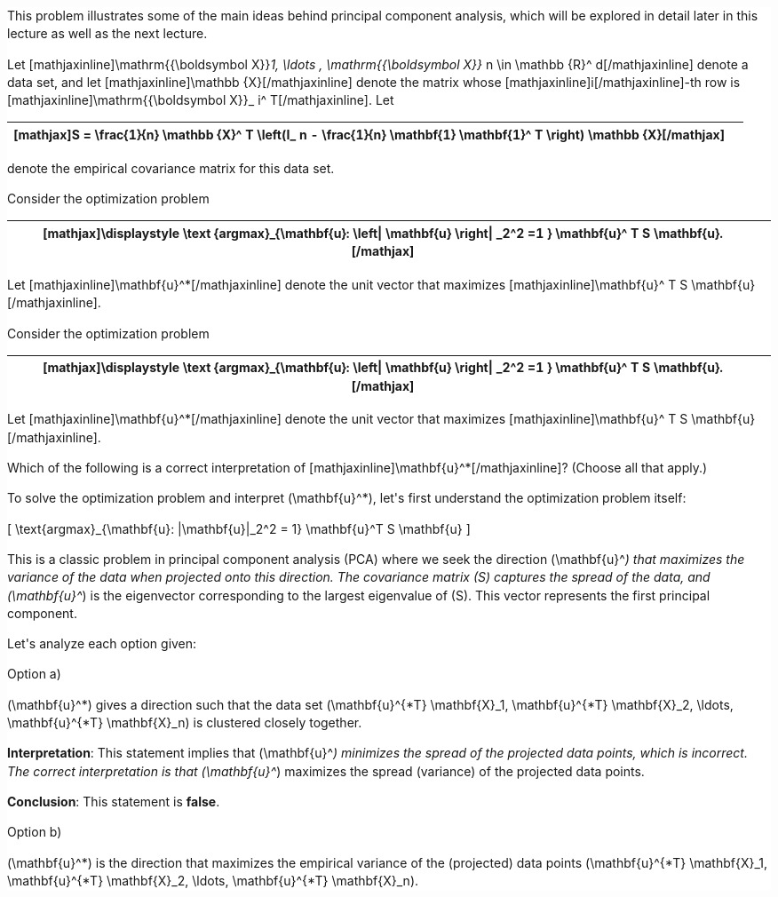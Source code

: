 This problem illustrates some of the main ideas behind principal component analysis, which will be explored in detail later in this lecture as well as the next lecture.

Let [mathjaxinline]\mathrm{{\boldsymbol X}}_1, \ldots , \mathrm{{\boldsymbol X}}_ n \in \mathbb {R}^ d[/mathjaxinline] denote a data set, and let [mathjaxinline]\mathbb {X}[/mathjaxinline] denote the matrix whose [mathjaxinline]i[/mathjaxinline]-th row is [mathjaxinline]\mathrm{{\boldsymbol X}}_ i^ T[/mathjaxinline]. Let

| [mathjax]S = \frac{1}{n} \mathbb {X}^ T \left(I_ n - \frac{1}{n} \mathbf{1} \mathbf{1}^ T \right) \mathbb {X}[/mathjax] |  |
| --- | --- |

denote the empirical covariance matrix for this data set.

Consider the optimization problem

| [mathjax]\displaystyle \text {argmax}_{\mathbf{u}: \left\| \mathbf{u} \right\| _2^2 =1 } \mathbf{u}^ T S \mathbf{u}.[/mathjax] |  |
| --- | --- |

Let [mathjaxinline]\mathbf{u}^*[/mathjaxinline] denote the unit vector that maximizes [mathjaxinline]\mathbf{u}^ T S \mathbf{u}[/mathjaxinline].

Consider the optimization problem

| [mathjax]\displaystyle \text {argmax}_{\mathbf{u}: \left\| \mathbf{u} \right\| _2^2 =1 } \mathbf{u}^ T S \mathbf{u}.[/mathjax] |  |
| --- | --- |

Let [mathjaxinline]\mathbf{u}^*[/mathjaxinline] denote the unit vector that maximizes [mathjaxinline]\mathbf{u}^ T S \mathbf{u}[/mathjaxinline].

Which of the following is a correct interpretation of [mathjaxinline]\mathbf{u}^*[/mathjaxinline]? (Choose all that apply.)

To solve the optimization problem and interpret \(\mathbf{u}^*\), let's first understand the optimization problem itself:

\[
\text{argmax}_{\mathbf{u}: \|\mathbf{u}\|_2^2 = 1} \mathbf{u}^T S \mathbf{u}
\]

This is a classic problem in principal component analysis (PCA) where we seek the direction \(\mathbf{u}^*\) that maximizes the variance of the data when projected onto this direction. The covariance matrix \(S\) captures the spread of the data, and \(\mathbf{u}^*\) is the eigenvector corresponding to the largest eigenvalue of \(S\). This vector represents the first principal component.

Let's analyze each option given:

Option a)

\(\mathbf{u}^*\) gives a direction such that the data set \(\mathbf{u}^{*T} \mathbf{X}_1, \mathbf{u}^{*T} \mathbf{X}_2, \ldots, \mathbf{u}^{*T} \mathbf{X}_n\) is clustered closely together.

**Interpretation**: This statement implies that \(\mathbf{u}^*\) minimizes the spread of the projected data points, which is incorrect. The correct interpretation is that \(\mathbf{u}^*\) maximizes the spread (variance) of the projected data points.

**Conclusion**: This statement is **false**.

Option b)

\(\mathbf{u}^*\) is the direction that maximizes the empirical variance of the (projected) data points \(\mathbf{u}^{*T} \mathbf{X}_1, \mathbf{u}^{*T} \mathbf{X}_2, \ldots, \mathbf{u}^{*T} \mathbf{X}_n\).
